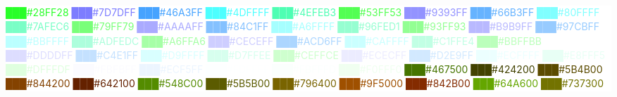 <td><font color="#28FF28">███#28FF28</font></td>
</tr><tr>
<td><font color="#7D7DFF">███#7D7DFF</font></td>
<td><font color="#46A3FF">███#46A3FF</font></td>
<td><font color="#4DFFFF">███#4DFFFF</font></td>
<td><font color="#4EFEB3">███#4EFEB3</font></td>
<td><font color="#53FF53">███#53FF53</font></td>
</tr><tr>
<td><font color="#9393FF">███#9393FF</font></td>
<td><font color="#66B3FF">███#66B3FF</font></td>
<td><font color="#80FFFF">███#80FFFF</font></td>
<td><font color="#7AFEC6">███#7AFEC6</font></td>
<td><font color="#79FF79">███#79FF79</font></td>
</tr><tr>
<td><font color="#AAAAFF">███#AAAAFF</font></td>
<td><font color="#84C1FF">███#84C1FF</font></td>
<td><font color="#A6FFFF">███#A6FFFF</font></td>
<td><font color="#96FED1">███#96FED1</font></td>
<td><font color="#93FF93">███#93FF93</font></td>
</tr><tr>
<td><font color="#B9B9FF">███#B9B9FF</font></td>
<td><font color="#97CBFF">███#97CBFF</font></td>
<td><font color="#BBFFFF">███#BBFFFF</font></td>
<td><font color="#ADFEDC">███#ADFEDC</font></td>
<td><font color="#A6FFA6">███#A6FFA6</font></td>
</tr><tr>
<td><font color="#CECEFF">███#CECEFF</font></td>
<td><font color="#ACD6FF">███#ACD6FF</font></td>
<td><font color="#CAFFFF">███#CAFFFF</font></td>
<td><font color="#C1FFE4">███#C1FFE4</font></td>
<td><font color="#BBFFBB">███#BBFFBB</font></td>
</tr><tr>
<td><font color="#DDDDFF">███#DDDDFF</font></td>
<td><font color="#C4E1FF">███#C4E1FF</font></td>
<td><font color="#D9FFFF">███#D9FFFF</font></td>
<td><font color="#D7FFEE">███#D7FFEE</font></td>
<td><font color="#CEFFCE">███#CEFFCE</font></td>
</tr><tr>
<td><font color="#ECECFF">███#ECECFF</font></td>
<td><font color="#D2E9FF">███#D2E9FF</font></td>
<td><font color="#ECFFFF">███#ECFFFF</font></td>
<td><font color="#E8FFF5">███#E8FFF5</font></td>
<td><font color="#DFFFDF">███#DFFFDF</font></td>
</tr><tr>
<td><font color="#FBFBFF">███#FBFBFF</font></td>
<td><font color="#ECF5FF">███#ECF5FF</font></td>
<td><font color="#FDFFFF">███#FDFFFF</font></td>
<td><font color="#FBFFFD">███#FBFFFD</font></td>
<td><font color="#F0FFF0">███#F0FFF0</font></td>
</tr><tr>
<td><font color="#467500">███#467500</font></td>
<td><font color="#424200">███#424200</font></td>
<td><font color="#5B4B00">███#5B4B00</font></td>
<td><font color="#844200">███#844200</font></td>
<td><font color="#642100">███#642100</font></td>
</tr><tr>
<td><font color="#548C00">███#548C00</font></td>
<td><font color="#5B5B00">███#5B5B00</font></td>
<td><font color="#796400">███#796400</font></td>
<td><font color="#9F5000">███#9F5000</font></td>
<td><font color="#842B00">███#842B00</font></td>
</tr><tr>
<td><font color="#64A600">███#64A600</font></td>
<td><font color="#737300">███#737300</font></td>